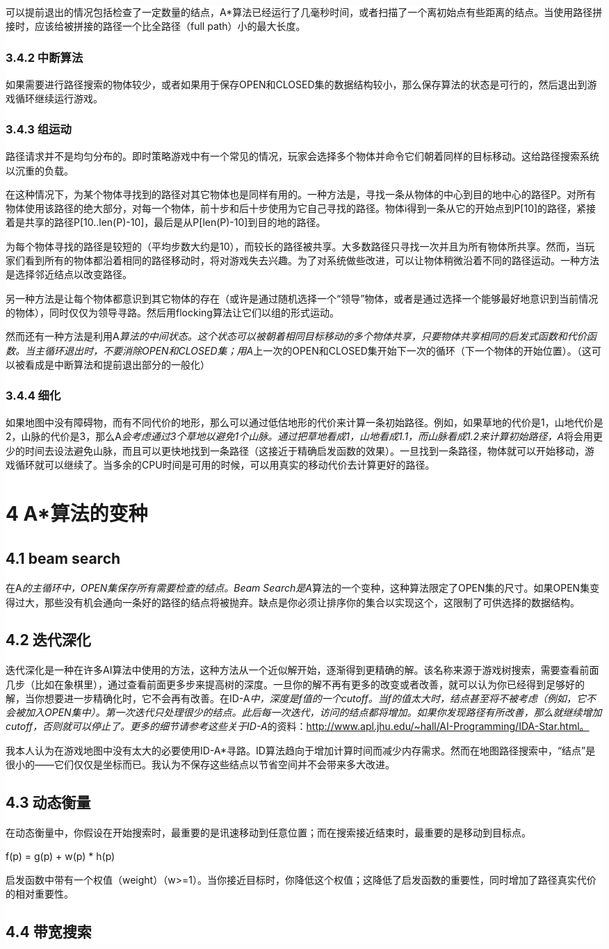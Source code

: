 可以提前退出的情况包括检查了一定数量的结点，A*算法已经运行了几毫秒时间，或者扫描了一个离初始点有些距离的结点。当使用路径拼接时，应该给被拼接的路径一个比全路径（full path）小的最大长度。

###   3.4.2 中断算法

如果需要进行路径搜索的物体较少，或者如果用于保存OPEN和CLOSED集的数据结构较小，那么保存算法的状态是可行的，然后退出到游戏循环继续运行游戏。

###   3.4.3 组运动

路径请求并不是均匀分布的。即时策略游戏中有一个常见的情况，玩家会选择多个物体并命令它们朝着同样的目标移动。这给路径搜索系统以沉重的负载。

在这种情况下，为某个物体寻找到的路径对其它物体也是同样有用的。一种方法是，寻找一条从物体的中心到目的地中心的路径P。对所有物体使用该路径的绝大部分，对每一个物体，前十步和后十步使用为它自己寻找的路径。物体i得到一条从它的开始点到P[10]的路径，紧接着是共享的路径P[10..len(P)-10]，最后是从P[len(P)-10]到目的地的路径。

为每个物体寻找的路径是较短的（平均步数大约是10），而较长的路径被共享。大多数路径只寻找一次并且为所有物体所共享。然而，当玩家们看到所有的物体都沿着相同的路径移动时，将对游戏失去兴趣。为了对系统做些改进，可以让物体稍微沿着不同的路径运动。一种方法是选择邻近结点以改变路径。

另一种方法是让每个物体都意识到其它物体的存在（或许是通过随机选择一个“领导”物体，或者是通过选择一个能够最好地意识到当前情况的物体），同时仅仅为领导寻路。然后用flocking算法让它们以组的形式运动。

然而还有一种方法是利用A*算法的中间状态。这个状态可以被朝着相同目标移动的多个物体共享，只要物体共享相同的启发式函数和代价函数。当主循环退出时，不要消除OPEN和CLOSED集；用A*上一次的OPEN和CLOSED集开始下一次的循环（下一个物体的开始位置）。（这可以被看成是中断算法和提前退出部分的一般化）

###   3.4.4 细化

如果地图中没有障碍物，而有不同代价的地形，那么可以通过低估地形的代价来计算一条初始路径。例如，如果草地的代价是1，山地代价是2，山脉的代价是3，那么A*会考虑通过3个草地以避免1个山脉。通过把草地看成1，山地看成1.1，而山脉看成1.2来计算初始路径，A*将会用更少的时间去设法避免山脉，而且可以更快地找到一条路径（这接近于精确启发函数的效果）。一旦找到一条路径，物体就可以开始移动，游戏循环就可以继续了。当多余的CPU时间是可用的时候，可以用真实的移动代价去计算更好的路径。

#   4 A*算法的变种

##   4.1 beam search

在A*的主循环中，OPEN集保存所有需要检查的结点。Beam Search是A*算法的一个变种，这种算法限定了OPEN集的尺寸。如果OPEN集变得过大，那些没有机会通向一条好的路径的结点将被抛弃。缺点是你必须让排序你的集合以实现这个，这限制了可供选择的数据结构。

##   4.2 迭代深化

迭代深化是一种在许多AI算法中使用的方法，这种方法从一个近似解开始，逐渐得到更精确的解。该名称来源于游戏树搜索，需要查看前面几步（比如在象棋里），通过查看前面更多步来提高树的深度。一旦你的解不再有更多的改变或者改善，就可以认为你已经得到足够好的解，当你想要进一步精确化时，它不会再有改善。在ID-A*中，深度是f值的一个cutoff。当f的值太大时，结点甚至将不被考虑（例如，它不会被加入OPEN集中）。第一次迭代只处理很少的结点。此后每一次迭代，访问的结点都将增加。如果你发现路径有所改善，那么就继续增加cutoff，否则就可以停止了。更多的细节请参考这些关于ID-A*的资料：http://www.apl.jhu.edu/~hall/AI-Programming/IDA-Star.html。

我本人认为在游戏地图中没有太大的必要使用ID-A*寻路。ID算法趋向于增加计算时间而减少内存需求。然而在地图路径搜索中，“结点”是很小的——它们仅仅是坐标而已。我认为不保存这些结点以节省空间并不会带来多大改进。

##   4.3 动态衡量

在动态衡量中，你假设在开始搜索时，最重要的是讯速移动到任意位置；而在搜索接近结束时，最重要的是移动到目标点。

f(p) = g(p) + w(p) * h(p)

启发函数中带有一个权值（weight）（w>=1）。当你接近目标时，你降低这个权值；这降低了启发函数的重要性，同时增加了路径真实代价的相对重要性。

##   4.4 带宽搜索
